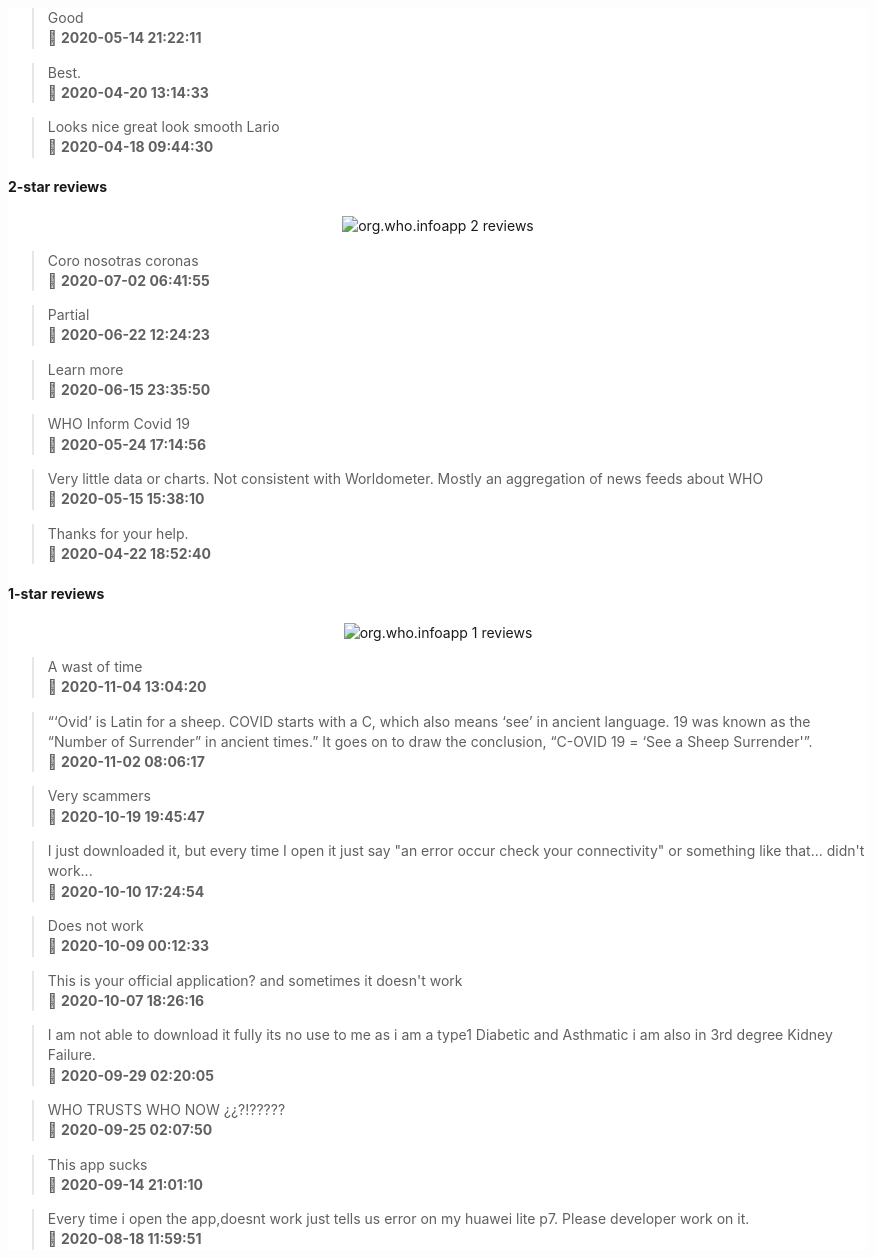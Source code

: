 > Good<br> :date: __2020-05-14 21:22:11__

> Best.<br> :date: __2020-04-20 13:14:33__

> Looks nice great look smooth Lario<br> :date: __2020-04-18 09:44:30__



#### 2-star reviews

<p align="center">
<img src="resources/org.who.infoapp___3.1.1/2_star_reviews_wordcloud.png" alt="org.who.infoapp 2 reviews"/>
</p>

> Coro nosotras coronas<br> :date: __2020-07-02 06:41:55__

> Partial<br> :date: __2020-06-22 12:24:23__

> Learn more<br> :date: __2020-06-15 23:35:50__

> WHO Inform Covid 19<br> :date: __2020-05-24 17:14:56__

> Very little data or charts. Not consistent with Worldometer. Mostly an aggregation of news feeds about WHO<br> :date: __2020-05-15 15:38:10__

> Thanks for your help.<br> :date: __2020-04-22 18:52:40__



#### 1-star reviews

<p align="center">
<img src="resources/org.who.infoapp___3.1.1/1_star_reviews_wordcloud.png" alt="org.who.infoapp 1 reviews"/>
</p>

> A wast of time<br> :date: __2020-11-04 13:04:20__

> “‘Ovid’ is Latin for a sheep. COVID starts with a C, which also means ‘see’ in ancient language. 19 was known as the “Number of Surrender” in ancient times.”  It goes on to draw the conclusion, “C-OVID 19 = ‘See a Sheep Surrender'”.<br> :date: __2020-11-02 08:06:17__

> Very scammers<br> :date: __2020-10-19 19:45:47__

> I just downloaded it, but every time I open it just say "an error occur check your connectivity" or something like that... didn't work...<br> :date: __2020-10-10 17:24:54__

> Does not work<br> :date: __2020-10-09 00:12:33__

> This is your official application? and sometimes it doesn't work<br> :date: __2020-10-07 18:26:16__

> I am not able to download it fully its no use to me as i am a type1 Diabetic and Asthmatic i am also in 3rd degree Kidney Failure.<br> :date: __2020-09-29 02:20:05__

> WHO TRUSTS WHO NOW ¿¿?!?????<br> :date: __2020-09-25 02:07:50__

> This app sucks<br> :date: __2020-09-14 21:01:10__

> Every time i open the app,doesnt work just tells us error on my huawei lite p7. Please developer work on it.<br> :date: __2020-08-18 11:59:51__
